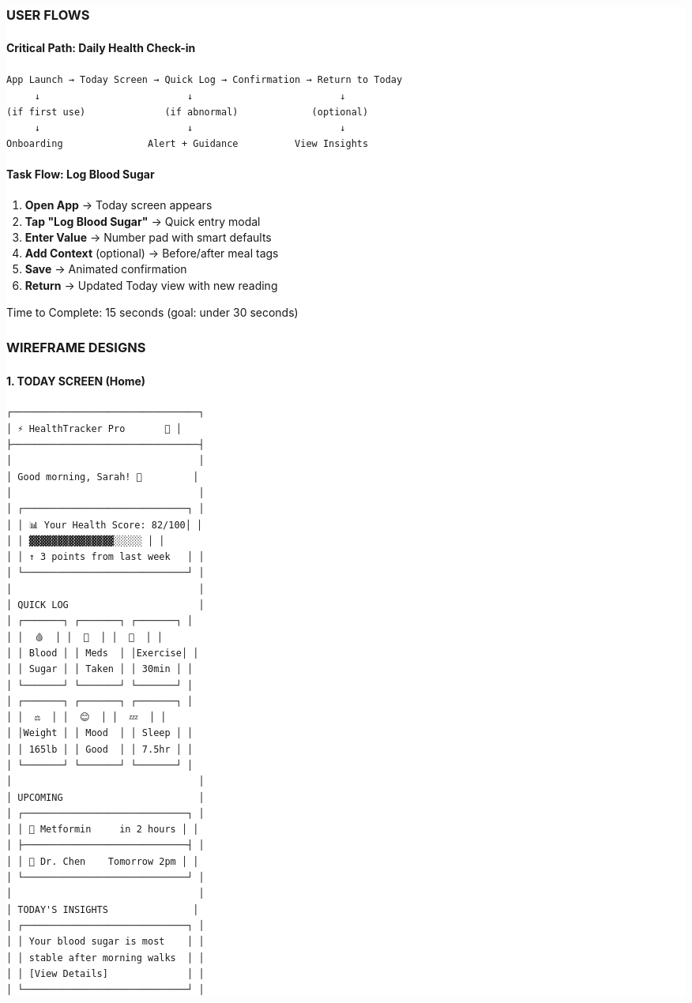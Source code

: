 ### USER FLOWS

#### Critical Path: Daily Health Check-in

```
App Launch → Today Screen → Quick Log → Confirmation → Return to Today
     ↓                          ↓                          ↓
(if first use)              (if abnormal)             (optional)
     ↓                          ↓                          ↓
Onboarding               Alert + Guidance          View Insights
```

#### Task Flow: Log Blood Sugar

1. **Open App** → Today screen appears
2. **Tap "Log Blood Sugar"** → Quick entry modal
3. **Enter Value** → Number pad with smart defaults
4. **Add Context** (optional) → Before/after meal tags
5. **Save** → Animated confirmation
6. **Return** → Updated Today view with new reading

Time to Complete: 15 seconds (goal: under 30 seconds)

### WIREFRAME DESIGNS

#### 1. TODAY SCREEN (Home)

```
┌─────────────────────────────────┐
│ ⚡ HealthTracker Pro       👤 │
├─────────────────────────────────┤
│                                 │
│ Good morning, Sarah! 👋         │
│                                 │
│ ┌─────────────────────────────┐ │
│ │ 📊 Your Health Score: 82/100│ │
│ │ ▓▓▓▓▓▓▓▓▓▓▓▓▓▓▓░░░░░ │ │
│ │ ↑ 3 points from last week   │ │
│ └─────────────────────────────┘ │
│                                 │
│ QUICK LOG                       │
│ ┌───────┐ ┌───────┐ ┌───────┐ │
│ │  🩸  │ │  💊  │ │  🏃  │ │
│ │ Blood │ │ Meds  │ │Exercise│ │
│ │ Sugar │ │ Taken │ │ 30min │ │
│ └───────┘ └───────┘ └───────┘ │
│ ┌───────┐ ┌───────┐ ┌───────┐ │
│ │  ⚖️  │ │  😊  │ │  💤  │ │
│ │Weight │ │ Mood  │ │ Sleep │ │
│ │ 165lb │ │ Good  │ │ 7.5hr │ │
│ └───────┘ └───────┘ └───────┘ │
│                                 │
│ UPCOMING                        │
│ ┌─────────────────────────────┐ │
│ │ 💊 Metformin     in 2 hours │ │
│ ├─────────────────────────────┤ │
│ │ 🏥 Dr. Chen    Tomorrow 2pm │ │
│ └─────────────────────────────┘ │
│                                 │
│ TODAY'S INSIGHTS               │
│ ┌─────────────────────────────┐ │
│ │ Your blood sugar is most    │ │
│ │ stable after morning walks  │ │
│ │ [View Details]              │ │
│ └─────────────────────────────┘ │
```